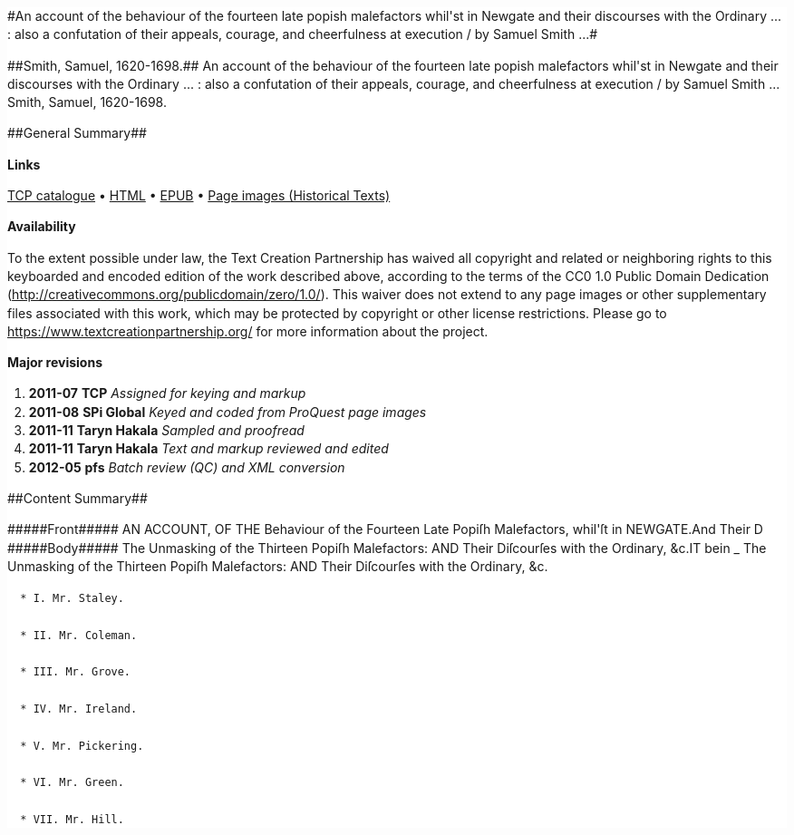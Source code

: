 #An account of the behaviour of the fourteen late popish malefactors whil'st in Newgate and their discourses with the Ordinary ... : also a confutation of their appeals, courage, and cheerfulness at execution / by Samuel Smith ...#

##Smith, Samuel, 1620-1698.##
An account of the behaviour of the fourteen late popish malefactors whil'st in Newgate and their discourses with the Ordinary ... : also a confutation of their appeals, courage, and cheerfulness at execution / by Samuel Smith ...
Smith, Samuel, 1620-1698.

##General Summary##

**Links**

[TCP catalogue](http://www.ota.ox.ac.uk/tcp/)  • 
[HTML](http://tei.it.ox.ac.uk/tcp/Texts-HTML/free/A60/A60546.html)  • 
[EPUB](http://tei.it.ox.ac.uk/tcp/Texts-EPUB/free/A60/A60546.epub) • 
[Page images (Historical Texts)](https://historicaltexts.jisc.ac.uk/eebo-13293216e)

**Availability**

To the extent possible under law, the Text Creation Partnership has waived all copyright and related or neighboring rights to this keyboarded and encoded edition of the work described above, according to the terms of the CC0 1.0 Public Domain Dedication (http://creativecommons.org/publicdomain/zero/1.0/). This waiver does not extend to any page images or other supplementary files associated with this work, which may be protected by copyright or other license restrictions. Please go to https://www.textcreationpartnership.org/ for more information about the project.

**Major revisions**

1. __2011-07__ __TCP__ *Assigned for keying and markup*
1. __2011-08__ __SPi Global__ *Keyed and coded from ProQuest page images*
1. __2011-11__ __Taryn Hakala__ *Sampled and proofread*
1. __2011-11__ __Taryn Hakala__ *Text and markup reviewed and edited*
1. __2012-05__ __pfs__ *Batch review (QC) and XML conversion*

##Content Summary##

#####Front#####
AN ACCOUNT, OF THE Behaviour of the Fourteen Late Popiſh Malefactors, whil'ſt in NEWGATE.And Their D
#####Body#####
The Unmasking of the Thirteen Popiſh Malefactors: AND Their Diſcourſes with the Ordinary, &c.IT bein
    _ The Unmasking of the Thirteen Popiſh Malefactors: AND Their Diſcourſes with the Ordinary, &c.

      * I. Mr. Staley.

      * II. Mr. Coleman.

      * III. Mr. Grove.

      * IV. Mr. Ireland.

      * V. Mr. Pickering.

      * VI. Mr. Green.

      * VII. Mr. Hill.
